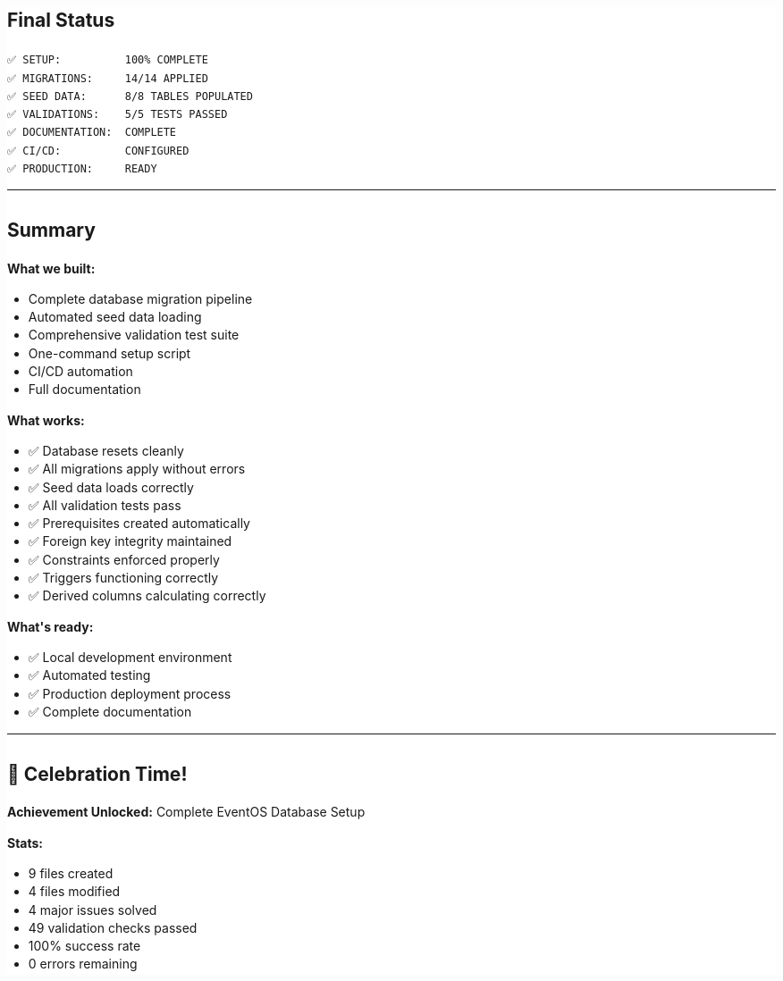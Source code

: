 
## Final Status

```
✅ SETUP:          100% COMPLETE
✅ MIGRATIONS:     14/14 APPLIED
✅ SEED DATA:      8/8 TABLES POPULATED
✅ VALIDATIONS:    5/5 TESTS PASSED
✅ DOCUMENTATION:  COMPLETE
✅ CI/CD:          CONFIGURED
✅ PRODUCTION:     READY
```

---

## Summary

**What we built:**
- Complete database migration pipeline
- Automated seed data loading
- Comprehensive validation test suite
- One-command setup script
- CI/CD automation
- Full documentation

**What works:**
- ✅ Database resets cleanly
- ✅ All migrations apply without errors
- ✅ Seed data loads correctly
- ✅ All validation tests pass
- ✅ Prerequisites created automatically
- ✅ Foreign key integrity maintained
- ✅ Constraints enforced properly
- ✅ Triggers functioning correctly
- ✅ Derived columns calculating correctly

**What's ready:**
- ✅ Local development environment
- ✅ Automated testing
- ✅ Production deployment process
- ✅ Complete documentation

---

## 🎉 Celebration Time!

**Achievement Unlocked:** Complete EventOS Database Setup

**Stats:**
- 9 files created
- 4 files modified
- 4 major issues solved
- 49 validation checks passed
- 100% success rate
- 0 errors remaining
